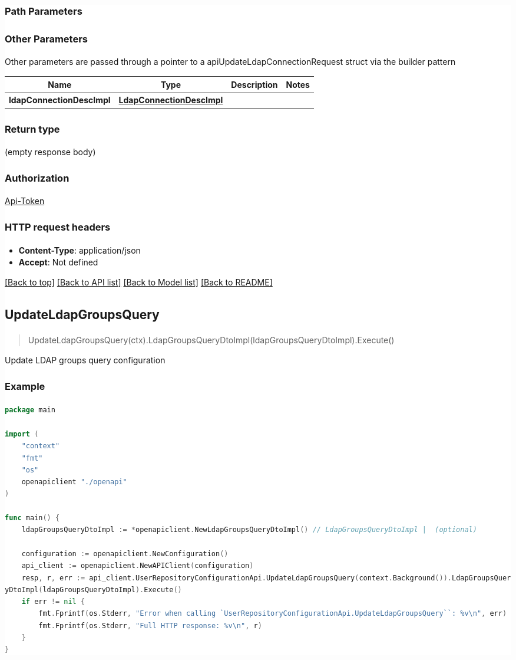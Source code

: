 ### Path Parameters



### Other Parameters

Other parameters are passed through a pointer to a apiUpdateLdapConnectionRequest struct via the builder pattern


Name | Type | Description  | Notes
------------- | ------------- | ------------- | -------------
 **ldapConnectionDescImpl** | [**LdapConnectionDescImpl**](LdapConnectionDescImpl.md) |  | 

### Return type

 (empty response body)

### Authorization

[Api-Token](../README.md#Api-Token)

### HTTP request headers

- **Content-Type**: application/json
- **Accept**: Not defined

[[Back to top]](#) [[Back to API list]](../README.md#documentation-for-api-endpoints)
[[Back to Model list]](../README.md#documentation-for-models)
[[Back to README]](../README.md)


## UpdateLdapGroupsQuery

> UpdateLdapGroupsQuery(ctx).LdapGroupsQueryDtoImpl(ldapGroupsQueryDtoImpl).Execute()

Update LDAP groups query configuration

### Example

```go
package main

import (
    "context"
    "fmt"
    "os"
    openapiclient "./openapi"
)

func main() {
    ldapGroupsQueryDtoImpl := *openapiclient.NewLdapGroupsQueryDtoImpl() // LdapGroupsQueryDtoImpl |  (optional)

    configuration := openapiclient.NewConfiguration()
    api_client := openapiclient.NewAPIClient(configuration)
    resp, r, err := api_client.UserRepositoryConfigurationApi.UpdateLdapGroupsQuery(context.Background()).LdapGroupsQueryDtoImpl(ldapGroupsQueryDtoImpl).Execute()
    if err != nil {
        fmt.Fprintf(os.Stderr, "Error when calling `UserRepositoryConfigurationApi.UpdateLdapGroupsQuery``: %v\n", err)
        fmt.Fprintf(os.Stderr, "Full HTTP response: %v\n", r)
    }
}
```
